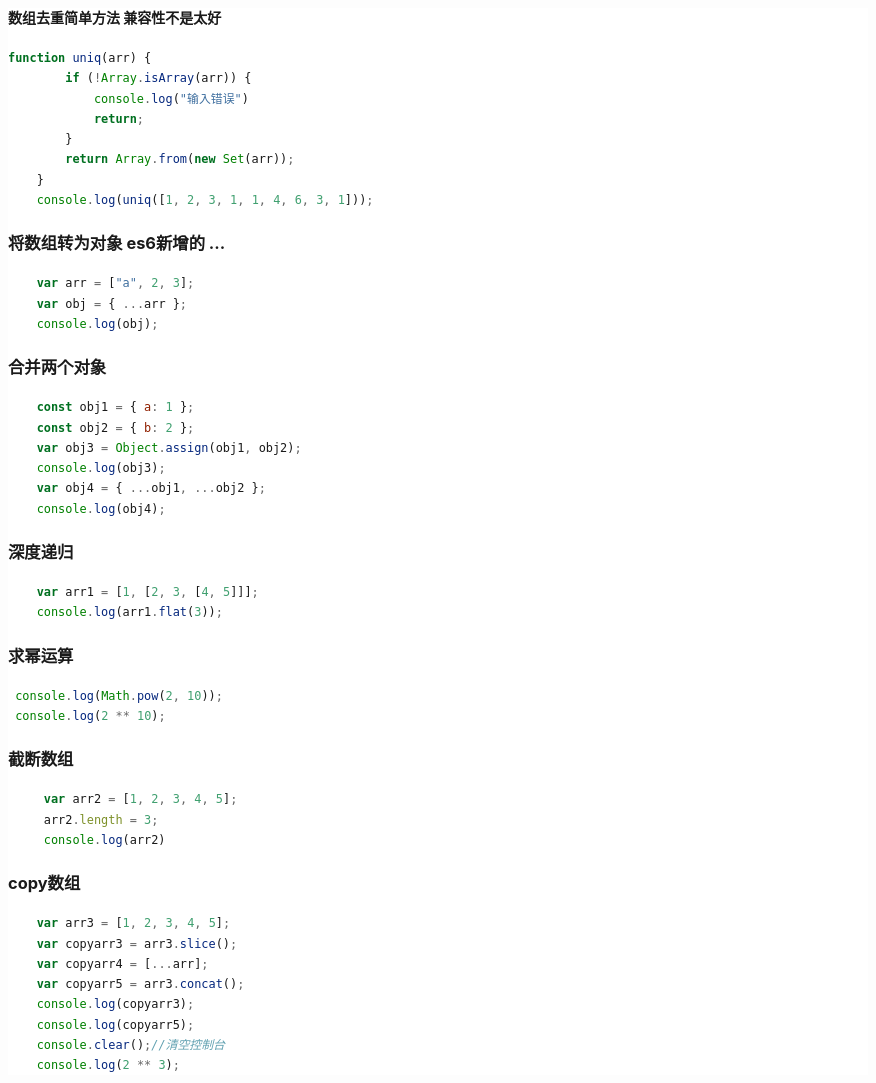#### 数组去重简单方法 兼容性不是太好

```js
function uniq(arr) {
        if (!Array.isArray(arr)) {
            console.log("输入错误")
            return;
        }
        return Array.from(new Set(arr));
    }
    console.log(uniq([1, 2, 3, 1, 1, 4, 6, 3, 1]));
```

### 将数组转为对象 es6新增的  ...

```js
    var arr = ["a", 2, 3];
    var obj = { ...arr };
    console.log(obj);
```

### 合并两个对象

```js
    const obj1 = { a: 1 };
    const obj2 = { b: 2 };
    var obj3 = Object.assign(obj1, obj2);
    console.log(obj3);
    var obj4 = { ...obj1, ...obj2 };
    console.log(obj4);
```

### 深度递归

```js
    var arr1 = [1, [2, 3, [4, 5]]];
    console.log(arr1.flat(3));
```

### 求幂运算

```js
 console.log(Math.pow(2, 10));
 console.log(2 ** 10);
```

### 截断数组

```js
     var arr2 = [1, 2, 3, 4, 5];
     arr2.length = 3;
     console.log(arr2)
```

### copy数组

```js
    var arr3 = [1, 2, 3, 4, 5];
    var copyarr3 = arr3.slice();
    var copyarr4 = [...arr];
    var copyarr5 = arr3.concat();
    console.log(copyarr3);
    console.log(copyarr5);
    console.clear();//清空控制台
    console.log(2 ** 3);
```